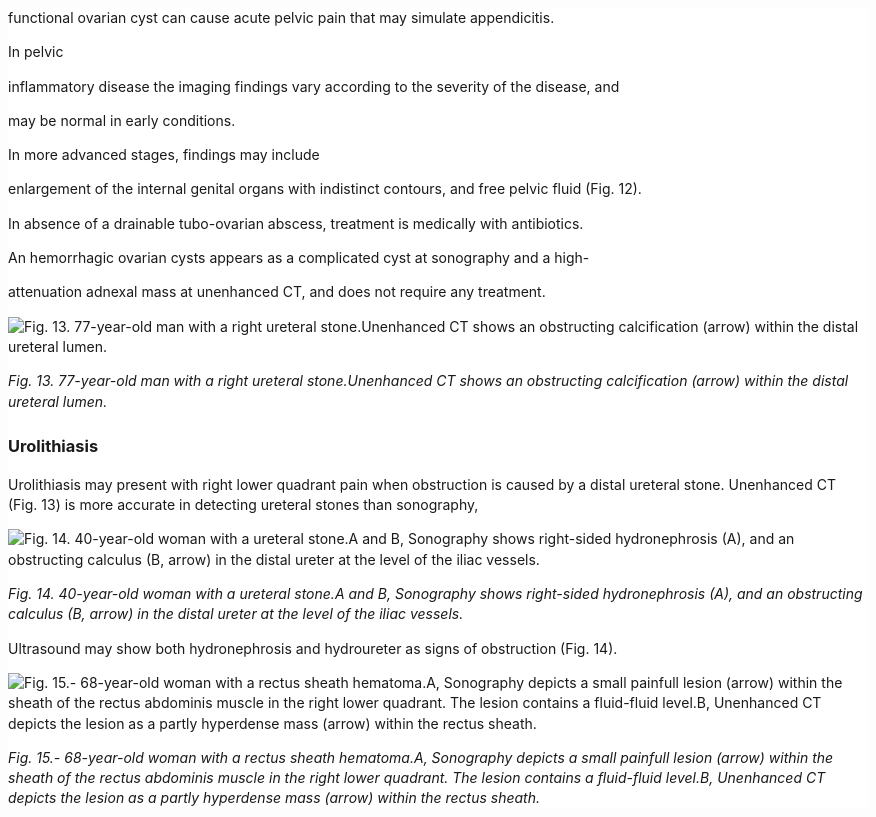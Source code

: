 functional ovarian cyst can cause acute pelvic pain that may simulate appendicitis.   

In pelvic

inflammatory disease the imaging findings vary according to the severity of the disease, and

may be normal in early conditions.   

In more advanced stages, findings may include

enlargement of the internal genital organs with indistinct contours, and free pelvic fluid (Fig.
12).   

In absence of a drainable tubo-ovarian abscess, treatment is medically with antibiotics.   


An hemorrhagic ovarian cysts appears as a complicated cyst at sonography and a high-

attenuation adnexal mass at unenhanced CT, and does not require any treatment.








![Fig. 13.  77-year-old man with a right ureteral stone.Unenhanced CT shows an obstructing calcification (arrow) within the distal ureteral lumen.](/assets/appendicitis-mimics/a509797682ba78_uretersteenCT.jpg)

*Fig. 13. 77-year-old man with a right ureteral stone.Unenhanced CT shows an obstructing calcification (arrow) within the distal ureteral lumen.*



### Urolithiasis


Urolithiasis may present with right lower quadrant pain when obstruction is caused by a distal ureteral stone. Unenhanced CT (Fig. 13) is more accurate in detecting ureteral stones than sonography,








![Fig. 14.  40-year-old woman with a ureteral stone.A and B, Sonography shows right-sided hydronephrosis (A), and an obstructing calculus (B, arrow) in the distal ureter at the level of the iliac vessels.](/assets/appendicitis-mimics/a509797682beac_uretersteen-US.jpg)

*Fig. 14. 40-year-old woman with a ureteral stone.A and B, Sonography shows right-sided hydronephrosis (A), and an obstructing calculus (B, arrow) in the distal ureter at the level of the iliac vessels.*



Ultrasound may show both hydronephrosis and hydroureter as signs of obstruction (Fig. 14).








![Fig. 15.- 68-year-old woman with a rectus sheath hematoma.A, Sonography depicts a small painfull lesion (arrow) within the sheath of the rectus abdominis muscle in the right lower quadrant. The lesion contains a fluid-fluid level.B, Unenhanced CT depicts the lesion as a partly hyperdense mass (arrow) within the rectus sheath.](/assets/appendicitis-mimics/a509797682c3e3_rectushematoma.jpg)

*Fig. 15.- 68-year-old woman with a rectus sheath hematoma.A, Sonography depicts a small painfull lesion (arrow) within the sheath of the rectus abdominis muscle in the right lower quadrant. The lesion contains a fluid-fluid level.B, Unenhanced CT depicts the lesion as a partly hyperdense mass (arrow) within the rectus sheath.*
